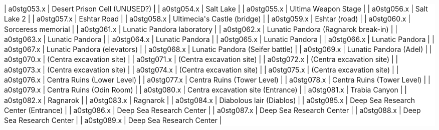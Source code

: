 | a0stg053.x | Desert Prison Cell (UNUSED?)                     |
| a0stg054.x | Salt Lake                                        |
| a0stg055.x | Ultima Weapon Stage                              |
| a0stg056.x | Salt Lake 2                                      |
| a0stg057.x | Eshtar Road                                      |
| a0stg058.x | Ultimecia's Castle (bridge)                      |
| a0stg059.x | Eshtar (road)                                    |
| a0stg060.x | Sorceress memorial                               |
| a0stg061.x | Lunatic Pandora laboratory                       |
| a0stg062.x | Lunatic Pandora (Ragnarok break-in)              |
| a0stg063.x | Lunatic Pandora                                  |
| a0stg064.x | Lunatic Pandora                                  |
| a0stg065.x | Lunatic Pandora                                  |
| a0stg066.x | Lunatic Pandora                                  |
| a0stg067.x | Lunatic Pandora (elevators)                      |
| a0stg068.x | Lunatic Pandora (Seifer battle)                  |
| a0stg069.x | Lunatic Pandora (Adel)                           |
| a0stg070.x | (Centra excavation site)                         |
| a0stg071.x | (Centra excavation site)                         |
| a0stg072.x | (Centra excavation site)                         |
| a0stg073.x | (Centra excavation site)                         |
| a0stg074.x | (Centra excavation site)                         |
| a0stg075.x | (Centra excavation site)                         |
| a0stg076.x | Centra Ruins (Lower Level)                       |
| a0stg077.x | Centra Ruins (Tower Level)                       |
| a0stg078.x | Centra Ruins (Tower Level)                       |
| a0stg079.x | Centra Ruins (Odin Room)                         |
| a0stg080.x | Centra excavation site (Entrance)                |
| a0stg081.x | Trabia Canyon                                    |
| a0stg082.x | Ragnarok                                         |
| a0stg083.x | Ragnarok                                         |
| a0stg084.x | Diabolous lair (Diablos)                         |
| a0stg085.x | Deep Sea Research Center (Entrance)              |
| a0stg086.x | Deep Sea Research Center                         |
| a0stg087.x | Deep Sea Research Center                         |
| a0stg088.x | Deep Sea Research Center                         |
| a0stg089.x | Deep Sea Research Center                         |